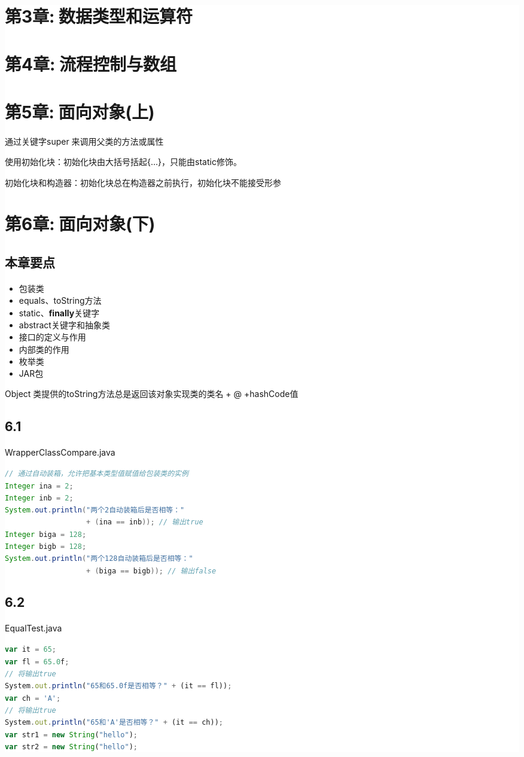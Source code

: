 # 第3章: 数据类型和运算符

# 第4章: 流程控制与数组

# 第5章: 面向对象(上)

通过关键字super 来调用父类的方法或属性

使用初始化块：初始化块由大括号括起{…}，只能由static修饰。

初始化块和构造器：初始化块总在构造器之前执行，初始化块不能接受形参

# 第6章: 面向对象(下)

## 本章要点

- 包装类
- equals、toString方法
- static、**finally**关键字
- abstract关键字和抽象类
- 接口的定义与作用
- 内部类的作用
- 枚举类
- JAR包

Object 类提供的toString方法总是返回该对象实现类的类名 + @ +hashCode值

## 6.1 

WrapperClassCompare.java

```java
// 通过自动装箱，允许把基本类型值赋值给包装类的实例
Integer ina = 2;
Integer inb = 2;
System.out.println("两个2自动装箱后是否相等："
                   + (ina == inb)); // 输出true
Integer biga = 128;
Integer bigb = 128;
System.out.println("两个128自动装箱后是否相等："
                   + (biga == bigb)); // 输出false
```

## 6.2 

EqualTest.java

```javascript
var it = 65;
var fl = 65.0f;
// 将输出true
System.out.println("65和65.0f是否相等？" + (it == fl));
var ch = 'A';
// 将输出true
System.out.println("65和'A'是否相等？" + (it == ch));
var str1 = new String("hello");
var str2 = new String("hello");
```
